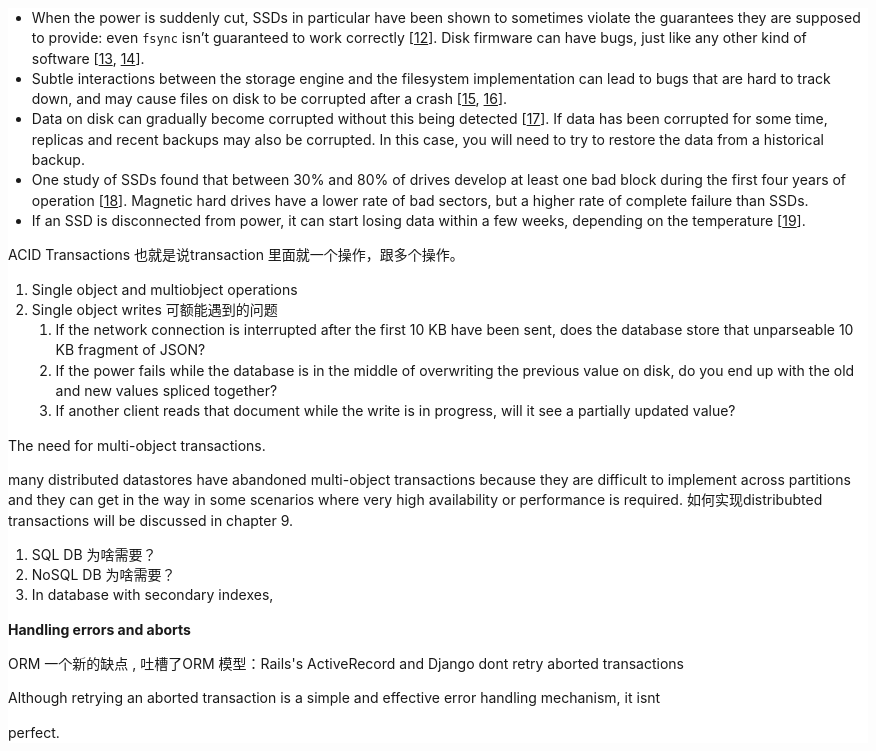 - When the power is suddenly cut, SSDs in particular have been shown to sometimes violate the guarantees they are supposed to provide: even `fsync` isn’t guaranteed to work correctly [[12](https://learning.oreilly.com/library/view/designing-data-intensive-applications/9781491903063/ch07.html#Zheng2013up)]. Disk firmware can have bugs, just like any other kind of software [[13](https://learning.oreilly.com/library/view/designing-data-intensive-applications/9781491903063/ch07.html#Denness2015tz), [14](https://learning.oreilly.com/library/view/designing-data-intensive-applications/9781491903063/ch07.html#Surak2015tz)].
- Subtle interactions between the storage engine and the filesystem implementation can lead to bugs that are hard to track down, and may cause files on disk to be corrupted after a crash [[15](https://learning.oreilly.com/library/view/designing-data-intensive-applications/9781491903063/ch07.html#Pillai2014vx_ch7), [16](https://learning.oreilly.com/library/view/designing-data-intensive-applications/9781491903063/ch07.html#Siebenmann2016ua)].
- Data on disk can gradually become corrupted without this being detected [[17](https://learning.oreilly.com/library/view/designing-data-intensive-applications/9781491903063/ch07.html#Bairavasundaram2008vx)]. If data has been corrupted for some time, replicas and recent backups may also be corrupted. In this case, you will need to try to restore the data from a historical backup.
- One study of SSDs found that between 30% and 80% of drives develop at least one bad block during the first four years of operation [[18](https://learning.oreilly.com/library/view/designing-data-intensive-applications/9781491903063/ch07.html#Schroeder2016us)]. Magnetic hard drives have a lower rate of bad sectors, but a higher rate of complete failure than SSDs.
- If an SSD is disconnected from power, it can start losing data within a few weeks, depending on the temperature [[19](https://learning.oreilly.com/library/view/designing-data-intensive-applications/9781491903063/ch07.html#Allison2015ta)].

ACID Transactions 也就是说transaction 里面就一个操作，跟多个操作。

1. Single object and multiobject operations
2. Single object writes 可额能遇到的问题
   1. If the network connection is interrupted after the first 10 KB have been sent, does the database store that unparseable 10 KB fragment of JSON?
   2. If the power fails while the database is in the middle of overwriting the previous value on disk, do you end up with the old and new values spliced together?
   3. If another client reads that document while the write is in progress, will it see a partially updated value?

The need for multi-object transactions.

many distributed datastores have abandoned multi-object transactions because they are difficult to implement across partitions and they can get in the way in some scenarios where very high availability or performance is required.  如何实现distribubted transactions will be discussed in chapter 9.

1. SQL DB 为啥需要？
2. NoSQL DB 为啥需要？
3. In database with secondary indexes, 



**Handling errors and aborts**

ORM 一个新的缺点 , 吐槽了ORM 模型：Rails's ActiveRecord and Django dont retry aborted transactions

Although retrying an aborted transaction is a simple and effective error handling mechanism, it isnt

 perfect. 
